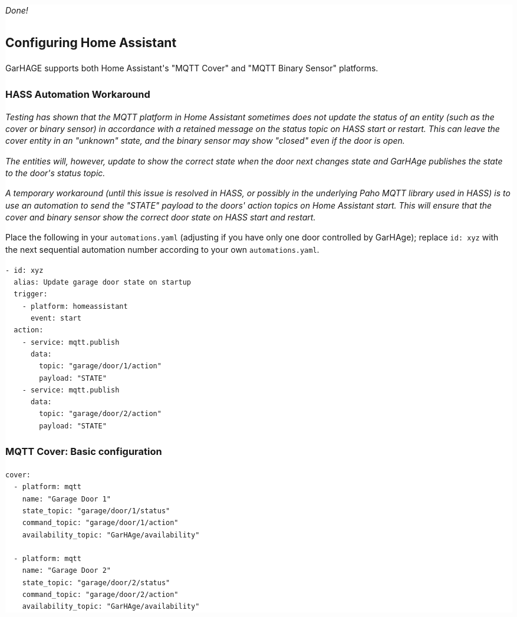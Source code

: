 _Done!_


## Configuring Home Assistant

GarHAGE supports both Home Assistant's "MQTT Cover" and "MQTT Binary Sensor" platforms.

### HASS Automation Workaround

_Testing has shown that the MQTT platform in Home Assistant sometimes does not update the status of an entity (such as the cover or binary sensor) in accordance with a retained message on the status topic on HASS start or restart. This can leave the cover entity in an "unknown" state, and the binary sensor may show "closed" even if the door is open._

_The entities will, however, update to show the correct state when the door next changes state and GarHAge publishes the state to the door's status topic._ 

_A temporary workaround (until this issue is resolved in HASS, or possibly in the underlying Paho MQTT library used in HASS) is to use an automation to send the "STATE" payload to the doors' action topics on Home Assistant start. This will ensure that the cover and binary sensor show the correct door state on HASS start and restart._

Place the following in your `automations.yaml` (adjusting if you have only one door controlled by GarHAge); replace `id: xyz` with the next sequential automation number according to your own `automations.yaml`.

```
- id: xyz
  alias: Update garage door state on startup
  trigger:
    - platform: homeassistant
      event: start
  action:
    - service: mqtt.publish
      data:
        topic: "garage/door/1/action"
        payload: "STATE"
    - service: mqtt.publish
      data:
        topic: "garage/door/2/action"
        payload: "STATE"
```

### MQTT Cover: Basic configuration

```
cover:
  - platform: mqtt
    name: "Garage Door 1"
    state_topic: "garage/door/1/status"
    command_topic: "garage/door/1/action"
    availability_topic: "GarHAge/availability"

  - platform: mqtt
    name: "Garage Door 2"
    state_topic: "garage/door/2/status"
    command_topic: "garage/door/2/action"
    availability_topic: "GarHAge/availability"
```
